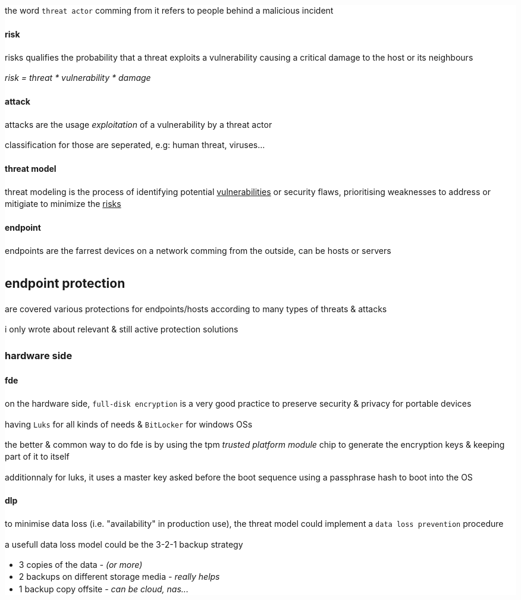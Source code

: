 the word `threat actor` comming from it refers to people behind a malicious incident

#### risk

risks qualifies the probability that a threat exploits a vulnerability causing a
critical damage to the host or its neighbours

*risk = threat * vulnerability * damage*

#### attack

attacks are the usage *exploitation* of a vulnerability by a threat actor

classification for those are seperated, e.g: human threat, viruses...

#### threat model

threat modeling is the process of identifying potential [vulnerabilities](#vulnerability) or security flaws, prioritising weaknesses to address or mitigiate to minimize the [risks](#risk)



#### endpoint

endpoints are the farrest devices on a network comming from the outside, can be hosts or servers



## endpoint protection

are covered various protections for endpoints/hosts according to many types of threats & attacks

i only wrote about relevant & still active protection solutions

### hardware side

#### fde

on the hardware side, `full-disk encryption` is a very good practice to preserve security & privacy for portable devices

having `Luks` for all kinds of needs & `BitLocker` for windows OSs

the better & common way to do fde is by using the tpm *trusted platform module* chip to generate the encryption keys & keeping part of it to itself

additionnaly for luks, it uses a master key asked before the boot sequence using a passphrase hash to boot into the OS

#### dlp

to minimise data loss (i.e. "availability" in production use), the threat model could implement a `data loss prevention` procedure

a usefull data loss model could be the 3-2-1 backup strategy

- 3 copies of the data *- (or more)*
- 2 backups on different storage media *- really helps*
- 1 backup copy offsite - *can be cloud, nas...*
